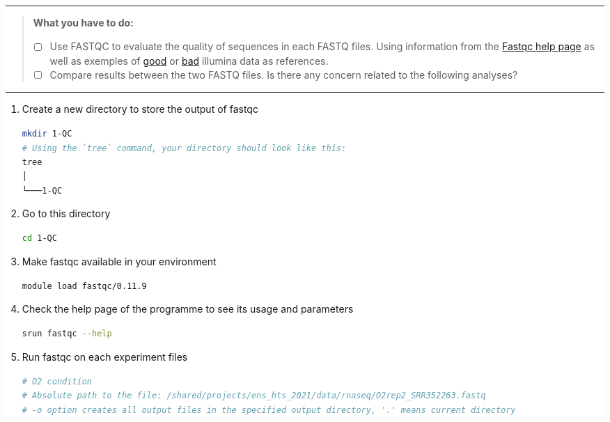 ***

>**What you have to do:** 
>- [ ] Use FASTQC to evaluate the quality of sequences in each FASTQ files. Using information from the [Fastqc help page](http://www.bioinformatics.babraham.ac.uk/projects/fastqc/Help) as well as exemples of [good](http://www.bioinformatics.babraham.ac.uk/projects/fastqc/good_sequence_short_fastqc.html) or  [bad](http://www.bioinformatics.babraham.ac.uk/projects/fastqc/bad_sequence_fastqc.html) illumina data as references.
>- [ ] Compare results between the two FASTQ files. Is there any concern related to the following analyses?

***

1. Create a new directory to store the output of fastqc

	```bash
	mkdir 1-QC
	# Using the `tree` command, your directory should look like this:
	tree
	│
	└───1-QC
	```

2. Go to this directory

	```bash
	cd 1-QC
	```

3. Make fastqc available in your environment

	```bash
	module load fastqc/0.11.9
	```

4. Check the help page of the programme to see its usage and parameters 

	```bash
	srun fastqc --help
	```

5. Run fastqc on each experiment files

	```bash
	# O2 condition
	# Absolute path to the file: /shared/projects/ens_hts_2021/data/rnaseq/O2rep2_SRR352263.fastq
	# -o option creates all output files in the specified output directory, '.' means current directory
